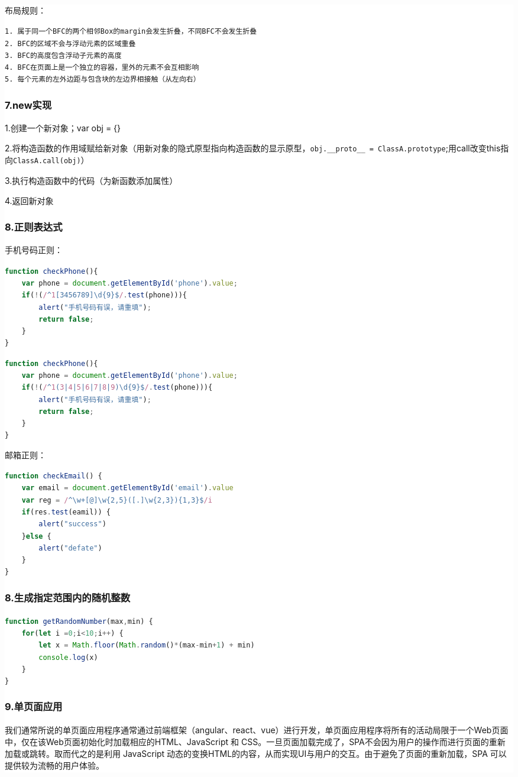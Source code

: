 布局规则：

    1. 属于同一个BFC的两个相邻Box的margin会发生折叠，不同BFC不会发生折叠
    2. BFC的区域不会与浮动元素的区域重叠
    3. BFC的高度包含浮动子元素的高度
    4. BFC在页面上是一个独立的容器，里外的元素不会互相影响
    5. 每个元素的左外边距与包含块的左边界相接触（从左向右）

### 7.new实现
1.创建一个新对象；var obj = {}

2.将构造函数的作用域赋给新对象（用新对象的隐式原型指向构造函数的显示原型，```obj.__proto__ = ClassA.prototype```;用call改变this指向```ClassA.call(obj)```）

3.执行构造函数中的代码（为新函数添加属性）

4.返回新对象

### 8.正则表达式
手机号码正则：
```js
function checkPhone(){ 
    var phone = document.getElementById('phone').value;
    if(!(/^1[3456789]\d{9}$/.test(phone))){ 
        alert("手机号码有误，请重填");  
        return false; 
    } 
}
```
```js
function checkPhone(){ 
    var phone = document.getElementById('phone').value;
    if(!(/^1(3|4|5|6|7|8|9)\d{9}$/.test(phone))){ 
        alert("手机号码有误，请重填");  
        return false; 
    } 
}
```
邮箱正则：
```js
function checkEmail() {
    var email = document.getElementById('email').value
    var reg = /^\w+[@]\w{2,5}([.]\w{2,3}){1,3}$/i
    if(res.test(eamil)) {
        alert("success")
    }else {
        alert("defate")
    }
}
```
### 8.生成指定范围内的随机整数
```js
function getRandomNumber(max,min) {
    for(let i =0;i<10;i++) {
        let x = Math.floor(Math.random()*(max-min+1) + min)
        console.log(x)
    }
}
```
### 9.单页面应用
我们通常所说的单页面应用程序通常通过前端框架（angular、react、vue）进行开发，单页面应用程序将所有的活动局限于一个Web页面中，仅在该Web页面初始化时加载相应的HTML、JavaScript 和 CSS。一旦页面加载完成了，SPA不会因为用户的操作而进行页面的重新加载或跳转。取而代之的是利用 JavaScript 动态的变换HTML的内容，从而实现UI与用户的交互。由于避免了页面的重新加载，SPA 可以提供较为流畅的用户体验。
